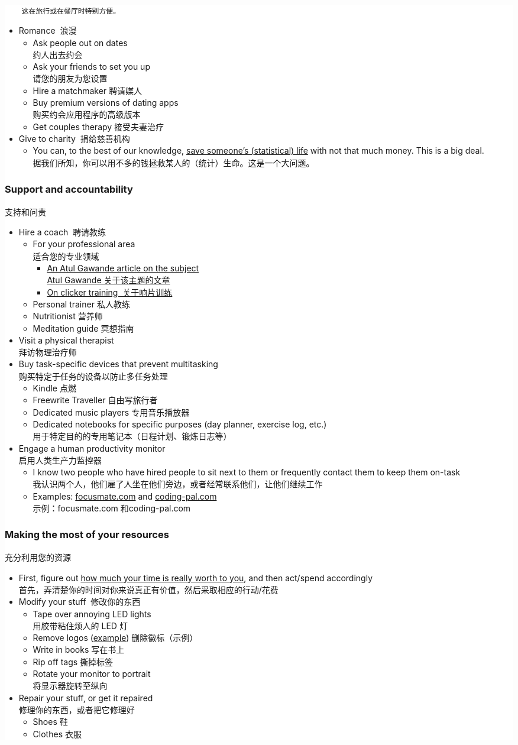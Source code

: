         这在旅行或在餐厅时特别方便。
-   Romance  浪漫
    -   Ask people out on dates  
        约人出去约会
    -   Ask your friends to set you up  
        请您的朋友为您设置
    -   Hire a matchmaker 聘请媒人
    -   Buy premium versions of dating apps  
        购买约会应用程序的高级版本
    -   Get couples therapy 接受夫妻治疗
-   Give to charity  捐给慈善机构
    -   You can, to the best of our knowledge, [save someone’s (statistical) life](https://www.givewell.org/giving101/Your-dollar-goes-further-overseas) with not that much money. This is a big deal.  
        据我们所知，你可以用不多的钱拯救某人的（统计）生命。这是一个大问题。

### Support and accountability  
支持和问责

-   Hire a coach  聘请教练
    -   For your professional area  
        适合您的专业领域
        -   [An Atul Gawande article on the subject  
            Atul Gawande 关于该主题的文章](https://www.newyorker.com/magazine/2011/10/03/personal-best)
        -   [On clicker training  关于响片训练](https://www.npr.org/2020/02/03/802422904/when-things-click-the-power-of-judgment-free-learning)
    -   Personal trainer 私人教练
    -   Nutritionist 营养师
    -   Meditation guide 冥想指南
-   Visit a physical therapist  
    拜访物理治疗师
-   Buy task-specific devices that prevent multitasking  
    购买特定于任务的设备以防止多任务处理
    -   Kindle 点燃
    -   Freewrite Traveller 自由写旅行者
    -   Dedicated music players 专用音乐播放器
    -   Dedicated notebooks for specific purposes (day planner, exercise log, etc.)  
        用于特定目的的专用笔记本（日程计划、锻炼日志等）
-   Engage a human productivity monitor  
    启用人类生产力监控器
    -   I know two people who have hired people to sit next to them or frequently contact them to keep them on-task  
        我认识两个人，他们雇了人坐在他们旁边，或者经常联系他们，让他们继续工作
    -   Examples: [focusmate.com](https://www.focusmate.com/) and [coding-pal.com](https://coding-pal.com/)  
        示例：focusmate.com 和coding-pal.com

### Making the most of your resources  
充分利用您的资源

-   First, figure out [how much your time is really worth to you](https://programs.clearerthinking.org/what_is_your_time_really_worth_to_you.html), and then act/spend accordingly  
    首先，弄清楚你的时间对你来说真正有价值，然后采取相应的行动/花费
-   Modify your stuff  修改你的东西
    -   Tape over annoying LED lights  
        用胶带粘住烦人的 LED 灯
    -   Remove logos ([example](https://www.youtube.com/watch?v=WVeGDitPqKo)) 删除徽标（示例）
    -   Write in books 写在书上
    -   Rip off tags 撕掉标签
    -   Rotate your monitor to portrait  
        将显示器旋转至纵向
-   Repair your stuff, or get it repaired  
    修理你的东西，或者把它修理好
    -   Shoes 鞋
    -   Clothes 衣服
